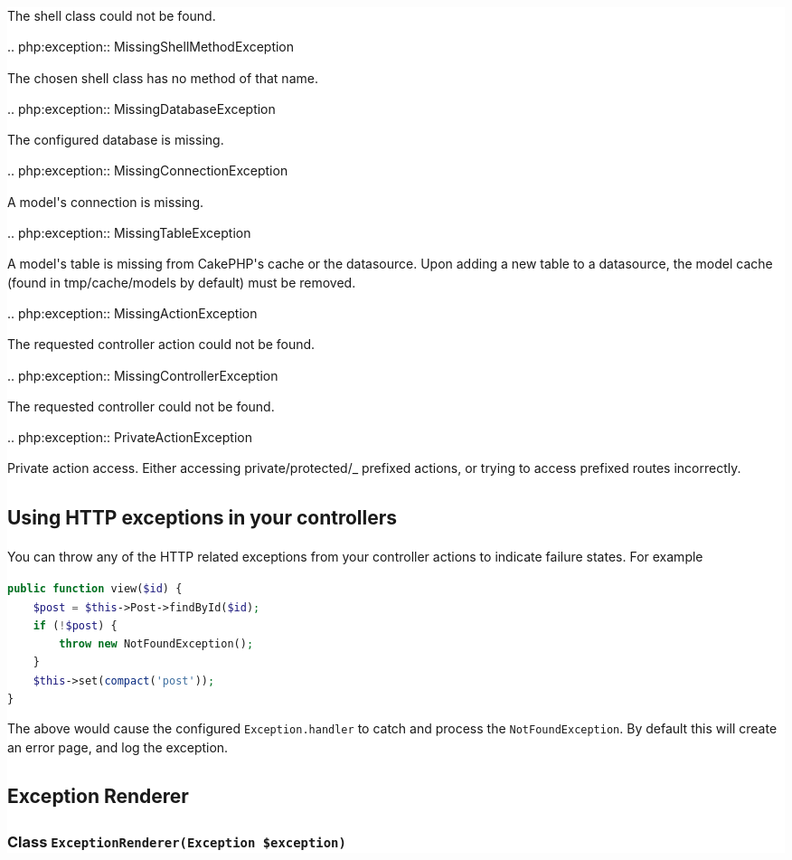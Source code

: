 The shell class could not be found.

.. php:exception:: MissingShellMethodException

The chosen shell class has no method of that name.

.. php:exception:: MissingDatabaseException

The configured database is missing.

.. php:exception:: MissingConnectionException

A model's connection is missing.

.. php:exception:: MissingTableException

A model's table is missing from CakePHP's cache or the datasource. Upon adding
a new table to a datasource, the model cache (found in tmp/cache/models by default)
must be removed.

.. php:exception:: MissingActionException

The requested controller action could not be found.

.. php:exception:: MissingControllerException

The requested controller could not be found.

.. php:exception:: PrivateActionException

Private action access. Either accessing
private/protected/_ prefixed actions, or trying
to access prefixed routes incorrectly.

## Using HTTP exceptions in your controllers

You can throw any of the HTTP related exceptions from your controller actions
to indicate failure states. For example

```php
public function view($id) {
    $post = $this->Post->findById($id);
    if (!$post) {
        throw new NotFoundException();
    }
    $this->set(compact('post'));
}

```

The above would cause the configured `Exception.handler` to catch and
process the `NotFoundException`. By default this will create an error page,
and log the exception.

## Exception Renderer

### Class `ExceptionRenderer(Exception $exception)`
